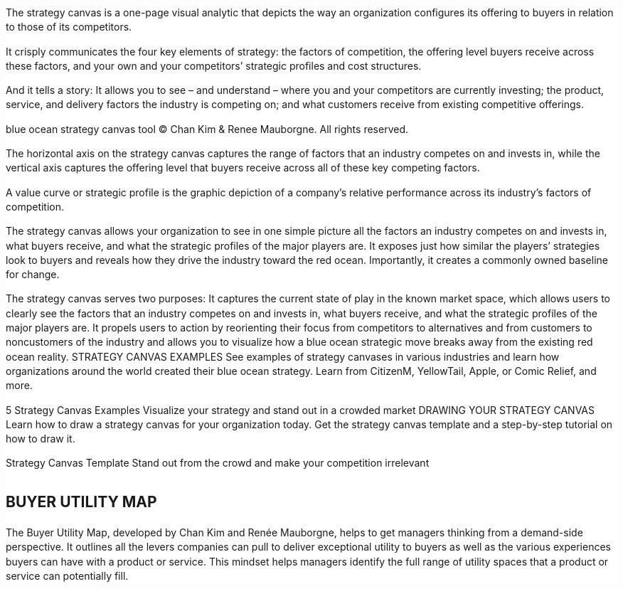 The strategy canvas is a one-page visual analytic that depicts the way an organization configures its offering to buyers in relation to those of its competitors.

It crisply communicates the four key elements of strategy: the factors of competition, the offering level buyers receive across these factors, and your own and your competitors’ strategic profiles and cost structures.

And it tells a story: It allows you to see – and understand – where you and your competitors are currently investing; the product, service, and delivery factors the industry is competing on; and what customers receive from existing competitive offerings. 

blue ocean strategy canvas tool
© Chan Kim & Renee Mauborgne. All rights reserved.

The horizontal axis on the strategy canvas captures the range of factors that an industry competes on and invests in, while the vertical axis captures the offering level that buyers receive across all of these key competing factors.

A value curve or strategic profile is the graphic depiction of a company’s relative performance across its industry’s factors of competition.

The strategy canvas allows your organization to see in one simple picture all the factors an industry competes on and invests in, what buyers receive, and what the strategic profiles of the major players are. It exposes just how similar the players’ strategies look to buyers and reveals how they drive the industry toward the red ocean. Importantly, it creates a commonly owned baseline for change.

The strategy canvas serves two purposes:
It captures the current state of play in the known market space, which allows users to clearly see the factors that an industry competes on and invests in, what buyers receive, and what the strategic profiles of the major players are.
It propels users to action by reorienting their focus from competitors to alternatives and from customers to noncustomers of the industry and allows you to visualize how a blue ocean strategic move breaks away from the existing red ocean reality.
STRATEGY CANVAS EXAMPLES
See examples of strategy canvases in various industries and learn how organizations around the world created their blue ocean strategy. Learn from CitizenM, YellowTail, Apple, or Comic Relief, and more.

5 Strategy Canvas Examples
Visualize your strategy and stand out in a crowded market
DRAWING YOUR STRATEGY CANVAS
Learn how to draw a strategy canvas for your organization today. Get the strategy canvas template and a step-by-step tutorial on how to draw it.

Strategy Canvas Template
Stand out from the crowd and make your competition irrelevant

## BUYER UTILITY MAP

The Buyer Utility Map, developed by Chan Kim and Renée Mauborgne, helps to get managers thinking from a demand-side perspective. It outlines all the levers companies can pull to deliver exceptional utility to buyers as well as the various experiences buyers can have with a product or service. This mindset helps managers identify the full range of utility spaces that a product or service can potentially fill.
